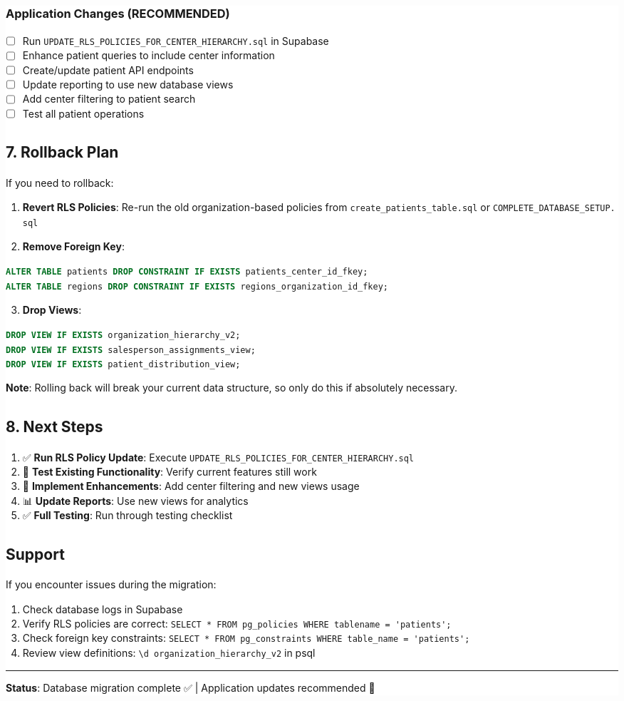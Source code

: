 ### Application Changes (RECOMMENDED)
- [ ] Run `UPDATE_RLS_POLICIES_FOR_CENTER_HIERARCHY.sql` in Supabase
- [ ] Enhance patient queries to include center information
- [ ] Create/update patient API endpoints
- [ ] Update reporting to use new database views
- [ ] Add center filtering to patient search
- [ ] Test all patient operations

## 7. Rollback Plan

If you need to rollback:

1. **Revert RLS Policies**: Re-run the old organization-based policies from `create_patients_table.sql` or `COMPLETE_DATABASE_SETUP.sql`

2. **Remove Foreign Key**: 
```sql
ALTER TABLE patients DROP CONSTRAINT IF EXISTS patients_center_id_fkey;
ALTER TABLE regions DROP CONSTRAINT IF EXISTS regions_organization_id_fkey;
```

3. **Drop Views**:
```sql
DROP VIEW IF EXISTS organization_hierarchy_v2;
DROP VIEW IF EXISTS salesperson_assignments_view;
DROP VIEW IF EXISTS patient_distribution_view;
```

**Note**: Rolling back will break your current data structure, so only do this if absolutely necessary.

## 8. Next Steps

1. ✅ **Run RLS Policy Update**: Execute `UPDATE_RLS_POLICIES_FOR_CENTER_HIERARCHY.sql`
2. 🔄 **Test Existing Functionality**: Verify current features still work
3. 🚀 **Implement Enhancements**: Add center filtering and new views usage
4. 📊 **Update Reports**: Use new views for analytics
5. ✅ **Full Testing**: Run through testing checklist

## Support

If you encounter issues during the migration:

1. Check database logs in Supabase
2. Verify RLS policies are correct: `SELECT * FROM pg_policies WHERE tablename = 'patients';`
3. Check foreign key constraints: `SELECT * FROM pg_constraints WHERE table_name = 'patients';`
4. Review view definitions: `\d organization_hierarchy_v2` in psql

---

**Status**: Database migration complete ✅ | Application updates recommended 🔄

